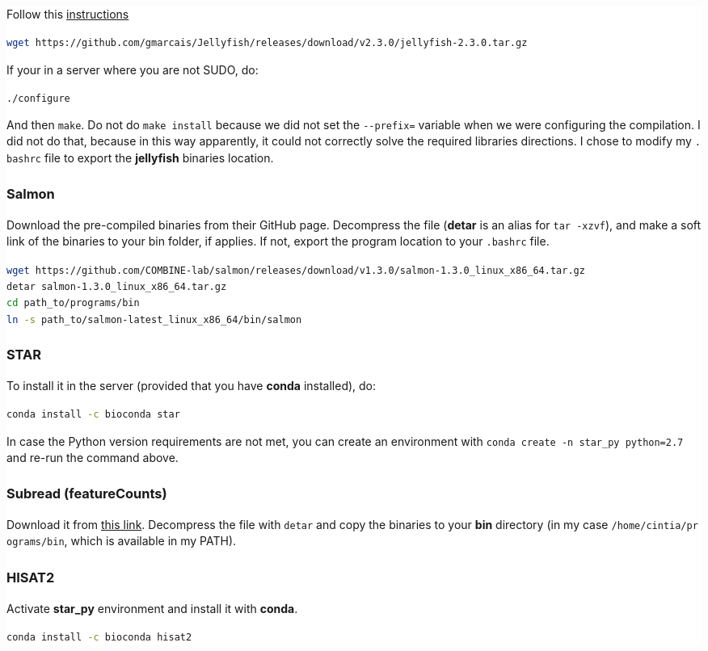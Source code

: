 Follow this [instructions](http://www.genome.umd.edu/jellyfish.html)

```bash
wget https://github.com/gmarcais/Jellyfish/releases/download/v2.3.0/jellyfish-2.3.0.tar.gz
```

If your in a server where you are not SUDO, do:

```bash
./configure
```

And then `make`. Do not do `make install` because we did not set the `--prefix=` variable when we were configuring the compilation. I did not do that, because in this way apparently, it could not correctly solve the required libraries directions. I chose to modify my `.bashrc` file to export the **jellyfish** binaries location.


### Salmon

Download the pre-compiled binaries from their GitHub page. Decompress the file (**detar** is an alias for `tar -xzvf`), and make a soft link of the binaries to your bin folder, if applies. If not, export the program location to your `.bashrc` file.

```bash
wget https://github.com/COMBINE-lab/salmon/releases/download/v1.3.0/salmon-1.3.0_linux_x86_64.tar.gz
detar salmon-1.3.0_linux_x86_64.tar.gz
cd path_to/programs/bin
ln -s path_to/salmon-latest_linux_x86_64/bin/salmon
```

### STAR

To install it in the server (provided that you have **conda** installed), do:

```bash
conda install -c bioconda star
```

In case the Python version requirements are not met, you can create an environment with `conda create -n star_py python=2.7` and re-run the command above.

### Subread (featureCounts)

Download it from [this link](https://sourceforge.net/projects/subread/). Decompress the file with `detar` and copy the binaries to your **bin** directory (in my case `/home/cintia/programs/bin`, which is available in my PATH).

### HISAT2

Activate **star_py** environment and install it with **conda**.

```bash
conda install -c bioconda hisat2
```


